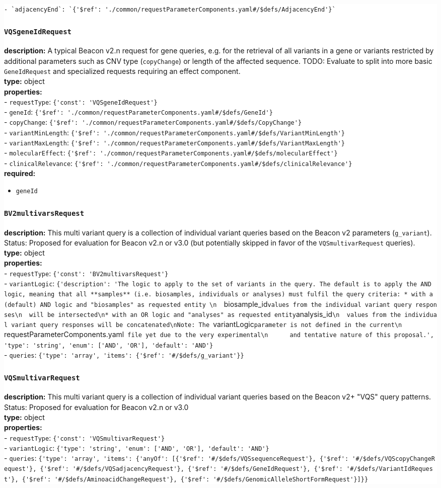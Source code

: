     - `adjacencyEnd`: `{'$ref': './common/requestParameterComponents.yaml#/$defs/AdjacencyEnd'}`    

### `VQSgeneIdRequest` 
**description:**
A typical Beacon v2.n request for gene queries, e.g. for the retrieval of all variants in a gene or variants restricted by additional parameters such as CNV type (`copyChange`) or length of the affected sequence. TODO: Evaluate to split into more basic `GeneIdRequest` and specialized
      requests requiring an effect component.    
**type:** object    
**properties:**  
    - `requestType`: `{'const': 'VQSgeneIdRequest'}`      
    - `geneId`: `{'$ref': './common/requestParameterComponents.yaml#/$defs/GeneId'}`      
    - `copyChange`: `{'$ref': './common/requestParameterComponents.yaml#/$defs/CopyChange'}`      
    - `variantMinLength`: `{'$ref': './common/requestParameterComponents.yaml#/$defs/VariantMinLength'}`      
    - `variantMaxLength`: `{'$ref': './common/requestParameterComponents.yaml#/$defs/VariantMaxLength'}`      
    - `molecularEffect`: `{'$ref': './common/requestParameterComponents.yaml#/$defs/molecularEffect'}`      
    - `clinicalRelevance`: `{'$ref': './common/requestParameterComponents.yaml#/$defs/clinicalRelevance'}`    
**required:** 
* `geneId`        

### `BV2multivarsRequest` 
**description:**
This multi variant query is a collection of individual variant queries based on the Beacon v2 parameters (`g_variant`). Status: Proposed for evaluation for Beacon v2.n or v3.0 (but potentially
        skipped in favor of the `VQSmultivarRequest` queries).    
**type:** object    
**properties:**  
    - `requestType`: `{'const': 'BV2multivarsRequest'}`      
    - `variantLogic`: `{'description': 'The logic to apply to the set of variants in the query. The default is to apply the AND logic, meaning that all **samples** (i.e. biosamples, individuals or analyses) must fulfil the query criteria: * with a (default) AND logic and "biosamples" as requested entity \n  `biosample_id` values from the individual variant query responses\n  will be intersected\n* with an OR logic and "analyses" as requested entity `analysis_id`\n  values from the individual variant query responses will be concatenated\nNote: The `variantLogic` parameter is not defined in the current\n      `requestParameterComponents.yaml` file yet due to the very experimental\n      and tentative nature of this proposal.', 'type': 'string', 'enum': ['AND', 'OR'], 'default': 'AND'}`      
    - `queries`: `{'type': 'array', 'items': {'$ref': '#/$defs/g_variant'}}`    

### `VQSmultivarRequest` 
**description:**
This multi variant query is a collection of individual variant queries based on the Beacon v2+ "VQS" query patterns. Status: Proposed for evaluation for Beacon v2.n or v3.0    
**type:** object    
**properties:**  
    - `requestType`: `{'const': 'VQSmultivarRequest'}`      
    - `variantLogic`: `{'type': 'string', 'enum': ['AND', 'OR'], 'default': 'AND'}`      
    - `queries`: `{'type': 'array', 'items': {'anyOf': [{'$ref': '#/$defs/VQSsequenceRequest'}, {'$ref': '#/$defs/VQScopyChangeRequest'}, {'$ref': '#/$defs/VQSadjacencyRequest'}, {'$ref': '#/$defs/GeneIdRequest'}, {'$ref': '#/$defs/VariantIdRequest'}, {'$ref': '#/$defs/AminoacidChangeRequest'}, {'$ref': '#/$defs/GenomicAlleleShortFormRequest'}]}}`    
